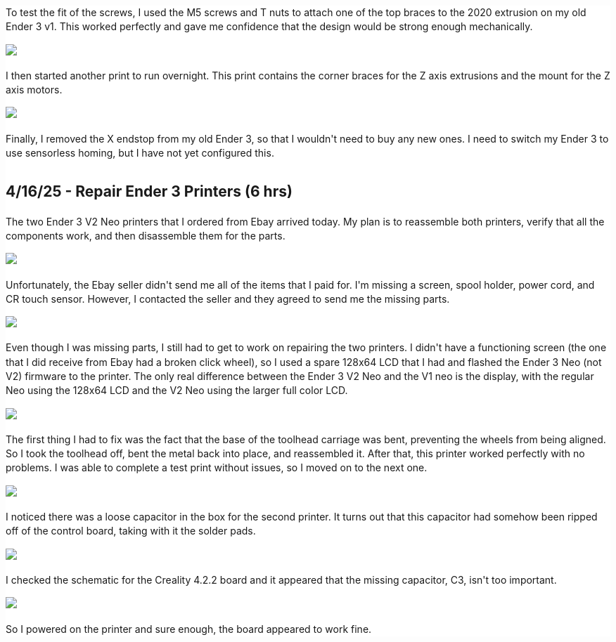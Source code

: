 To test the fit of the screws, I used the M5 screws and T nuts to attach one of the top braces to the 2020 extrusion on my old Ender 3 v1. This worked perfectly and gave me confidence that the design would be strong enough mechanically.

<img src="https://github.com/ading2210/ender-x4/raw/refs/heads/main/images/2020_t_nut_test.jpg" height="400px"> 

I then started another print to run overnight. This print contains the corner braces for the Z axis extrusions and the mount for the Z axis motors.

<img src="https://github.com/ading2210/ender-x4/raw/refs/heads/main/images/printed_parts_3.jpg" height="400px"> 

Finally, I removed the X endstop from my old Ender 3, so that I wouldn't need to buy any new ones. I need to switch my Ender 3 to use sensorless homing, but I have not yet configured this.

## 4/16/25 - Repair Ender 3 Printers (6 hrs)

The two Ender 3 V2 Neo printers that I ordered from Ebay arrived today. My plan is to reassemble both printers, verify that all the components work, and then disassemble them for the parts.

<img src="https://github.com/ading2210/ender-x4/raw/refs/heads/main/images/ender_3_packages.jpg" height="400px"> 

Unfortunately, the Ebay seller didn't send me all of the items that I paid for. I'm missing a screen, spool holder, power cord, and CR touch sensor. However, I contacted the seller and they agreed to send me the missing parts. 

<img src="https://github.com/ading2210/ender-x4/raw/refs/heads/main/images/ender_3_package_contents.jpg" height="400px"> 

Even though I was missing parts, I still had to get to work on repairing the two printers. I didn't have a functioning screen (the one that I did receive from Ebay had a broken click wheel), so I used a spare 128x64 LCD that I had and flashed the Ender 3 Neo (not V2) firmware to the printer. The only real difference between the Ender 3 V2 Neo and the V1 neo is the display, with the regular Neo using the 128x64 LCD and the V2 Neo using the larger full color LCD. 

<img src="https://github.com/ading2210/ender-x4/raw/refs/heads/main/images/ender_3_1_power_on.jpg" height="400px"> 

The first thing I had to fix was the fact that the base of the toolhead carriage was bent, preventing the wheels from being aligned. So I took the toolhead off, bent the metal back into place, and reassembled it. After that, this printer worked perfectly with no problems. I was able to complete a test print without issues, so I moved on to the next one.

<img src="https://github.com/ading2210/ender-x4/raw/refs/heads/main/images/ender_3_1_test_print.jpg" height="400px"> 

I noticed there was a loose capacitor in the box for the second printer. It turns out that this capacitor had somehow been ripped off of the control board, taking with it the solder pads.

<img src="https://github.com/ading2210/ender-x4/raw/refs/heads/main/images/ender_3_2_bad_board.jpg" height="400px"> 

I checked the schematic for the Creality 4.2.2 board and it appeared that the missing capacitor, C3, isn't too important. 

<img src="https://github.com/ading2210/ender-x4/raw/refs/heads/main/images/ender_3_board_schematic.png" height="400px"> 

So I powered on the printer and sure enough, the board appeared to work fine. 
